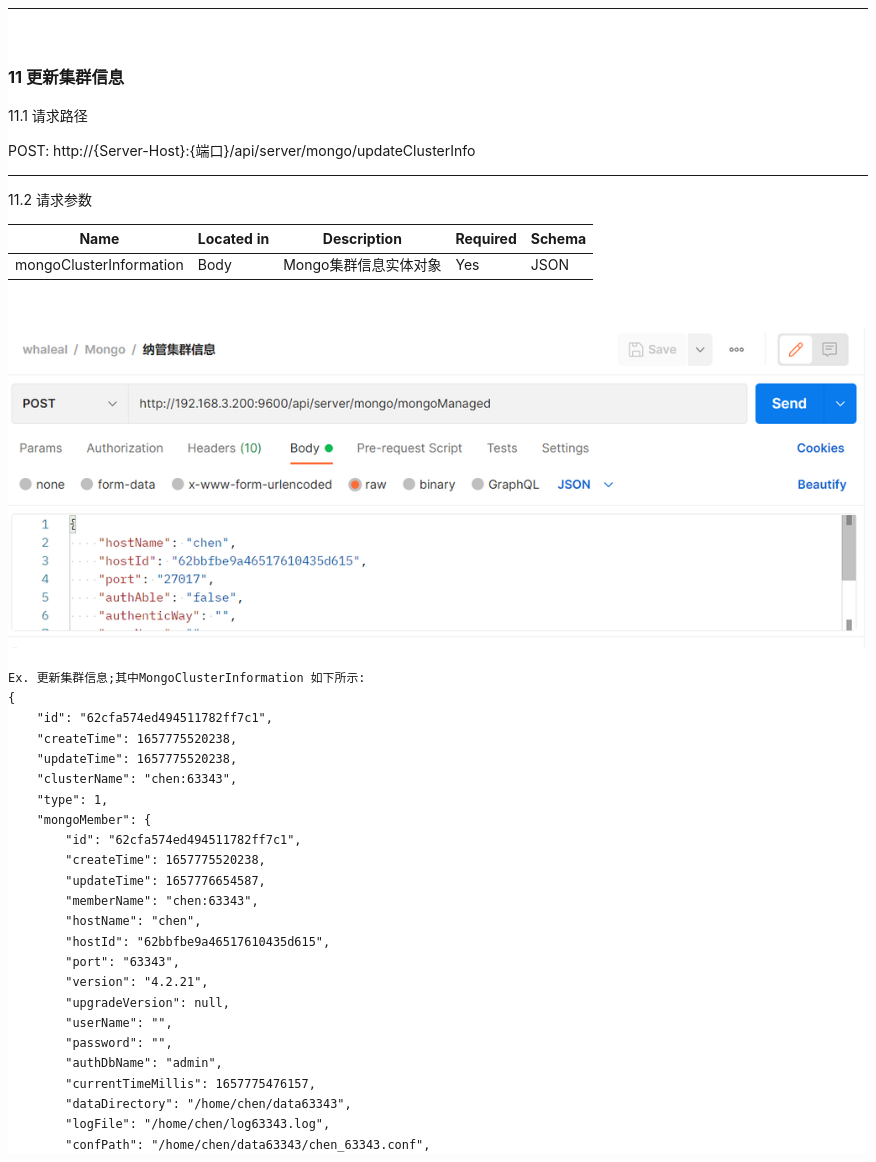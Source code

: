 
---

<br>



###  11 更新集群信息



11.1 请求路径

POST: http://{Server-Host}:{端口}/api/server/mongo/updateClusterInfo

---

11.2 请求参数


| Name                |     Located in     |           Description         |     Required    |        Schema   |
| -------------------|----------------------|-------------------------------|-----------------|-----------   |
| mongoClusterInformation   |         Body           |            Mongo集群信息实体对象            |        Yes    | JSON          |  

<br>

![img_11.png](../../../images/whalealPlatformImages/updateClusterInfo.png)

~~~
Ex. 更新集群信息;其中MongoClusterInformation 如下所示:
{
    "id": "62cfa574ed494511782ff7c1",
    "createTime": 1657775520238,
    "updateTime": 1657775520238,
    "clusterName": "chen:63343",
    "type": 1,
    "mongoMember": {
        "id": "62cfa574ed494511782ff7c1",
        "createTime": 1657775520238,
        "updateTime": 1657776654587,
        "memberName": "chen:63343",
        "hostName": "chen",
        "hostId": "62bbfbe9a46517610435d615",
        "port": "63343",
        "version": "4.2.21",
        "upgradeVersion": null,
        "userName": "",
        "password": "",
        "authDbName": "admin",
        "currentTimeMillis": 1657775476157,
        "dataDirectory": "/home/chen/data63343",
        "logFile": "/home/chen/log63343.log",
        "confPath": "/home/chen/data63343/chen_63343.conf",
~~~